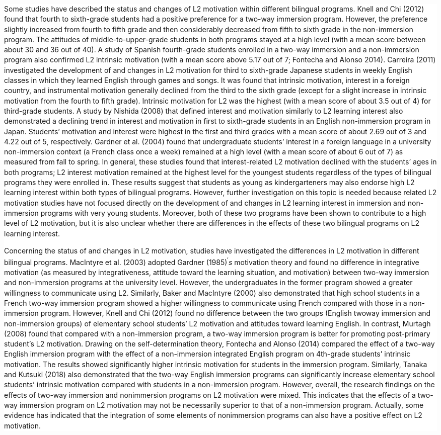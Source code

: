 Some studies have described the status and changes of L2 motivation within different bilingual programs. Knell and Chi (2012) found that fourth to sixth-grade students had a positive preference for a two-way immersion program. However, the preference slightly increased from fourth to fifth grade and then considerably decreased from fifth to sixth grade in the non-immersion program. The attitudes of middle-to-upper-grade students in both programs stayed at a high level (with a mean score between about 30 and 36 out of 40). A study of Spanish fourth-grade students enrolled in a two-way immersion and a non-immersion program also confirmed L2 intrinsic motivation (with a mean score above 5.17 out of 7; Fontecha and Alonso 2014). Carreira (2011) investigated the development of and changes in L2 motivation for third to sixth-grade Japanese students in weekly English classes in which they learned English through games and songs. It was found that intrinsic motivation, interest in a foreign country, and instrumental motivation generally declined from the third to the sixth grade (except for a slight increase in intrinsic motivation from the fourth to fifth grade). Intrinsic motivation for L2 was the highest (with a mean score of about 3.5 out of 4) for third-grade students. A study by Nishida (2008) that defined interest and motivation similarly to L2 learning interest also demonstrated a declining trend in interest and motivation in first to sixth-grade students in an English non-immersion program in Japan. Students’ motivation and interest were highest in the first and third grades with a mean score of about 2.69 out of 3 and 4.22 out of 5, respectively. Gardner et al. (2004) found that undergraduate students’ interest in a foreign language in a university non-immersion context (a French class once a week) remained at a high level (with a mean score of about 6 out of 7) as measured from fall to spring. In general, these studies found that interest-related L2 motivation declined with the students’ ages in both programs; L2 interest motivation remained at the highest level for the youngest students regardless of the types of bilingual programs they were enrolled in. These results suggest that students as young as kindergarteners may also endorse high L2 learning interest within both types of bilingual programs. However, further investigation on this topic is needed because related L2 motivation studies have not focused directly on the development of and changes in L2 learning interest in immersion and non-immersion programs with very young students. Moreover, both of these two programs have been shown to contribute to a high level of L2 motivation, but it is also unclear whether there are differences in the effects of these two bilingual programs on L2 learning interest.

Concerning the status of and changes in L2 motivation, studies have investigated the differences in L2 motivation in different bilingual programs. MacIntyre et al. (2003) adopted Gardner $( 1 9 8 5 ) ^ { \prime } s$ motivation theory and found no difference in integrative motivation (as measured by integrativeness, attitude toward the learning situation, and motivation) between two-way immersion and non-immersion programs at the university level. However, the undergraduates in the former program showed a greater willingness to communicate using L2. Similarly, Baker and MacIntyre (2000) also demonstrated that high school students in a French two-way immersion program showed a higher willingness to communicate using French compared with those in a non-immersion program. However, Knell and Chi (2012) found no difference between the two groups (English twoway immersion and non-immersion groups) of elementary school students’ L2 motivation and attitudes toward learning English. In contrast, Murtagh (2008) found that compared with a non-immersion program, a two-way immersion program is better for promoting post-primary student’s L2 motivation. Drawing on the self-determination theory, Fontecha and Alonso (2014) compared the effect of a two-way English immersion program with the effect of a non-immersion integrated English program on 4th-grade students’ intrinsic motivation. The results showed significantly higher intrinsic motivation for students in the immersion program. Similarly, Tanaka and Kutsuki (2018) also demonstrated that the two-way English immersion programs can significantly increase elementary school students’ intrinsic motivation compared with students in a non-immersion program. However, overall, the research findings on the effects of two-way immersion and nonimmersion programs on L2 motivation were mixed. This indicates that the effects of a two-way immersion program on L2 motivation may not be necessarily superior to that of a non-immersion program. Actually, some evidence has indicated that the integration of some elements of nonimmersion programs can also have a positive effect on L2 motivation.
